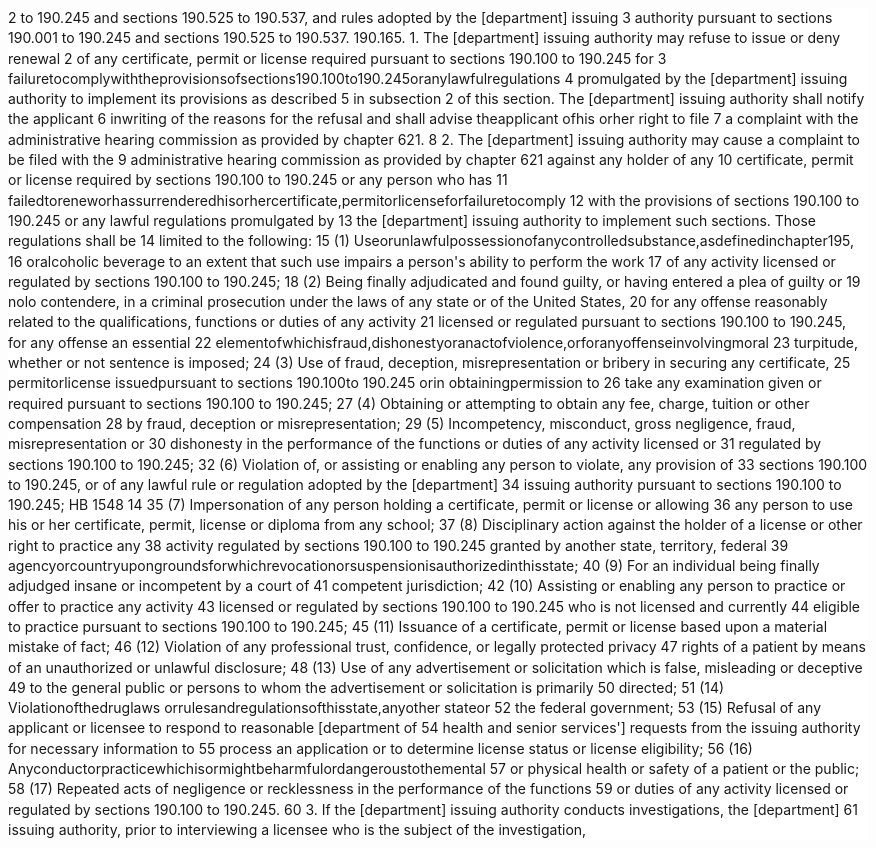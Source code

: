 2 to 190.245 and sections 190.525 to 190.537, and rules adopted by the [department] issuing
3 authority pursuant to sections 190.001 to 190.245 and sections 190.525 to 190.537.
190.165. 1. The [department] issuing authority may refuse to issue or deny renewal
2 of any certificate, permit or license required pursuant to sections 190.100 to 190.245 for
3 failuretocomplywiththeprovisionsofsections190.100to190.245oranylawfulregulations
4 promulgated by the [department] issuing authority to implement its provisions as described
5 in subsection 2 of this section. The [department] issuing authority shall notify the applicant
6 inwriting of the reasons for the refusal and shall advise theapplicant ofhis orher right to file
7 a complaint with the administrative hearing commission as provided by chapter 621.
8 2. The [department] issuing authority may cause a complaint to be filed with the
9 administrative hearing commission as provided by chapter 621 against any holder of any
10 certificate, permit or license required by sections 190.100 to 190.245 or any person who has
11 failedtoreneworhassurrenderedhisorhercertificate,permitorlicenseforfailuretocomply
12 with the provisions of sections 190.100 to 190.245 or any lawful regulations promulgated by
13 the [department] issuing authority to implement such sections. Those regulations shall be
14 limited to the following:
15 (1) Useorunlawfulpossessionofanycontrolledsubstance,asdefinedinchapter195,
16 oralcoholic beverage to an extent that such use impairs a person's ability to perform the work
17 of any activity licensed or regulated by sections 190.100 to 190.245;
18 (2) Being finally adjudicated and found guilty, or having entered a plea of guilty or
19 nolo contendere, in a criminal prosecution under the laws of any state or of the United States,
20 for any offense reasonably related to the qualifications, functions or duties of any activity
21 licensed or regulated pursuant to sections 190.100 to 190.245, for any offense an essential
22 elementofwhichisfraud,dishonestyoranactofviolence,orforanyoffenseinvolvingmoral
23 turpitude, whether or not sentence is imposed;
24 (3) Use of fraud, deception, misrepresentation or bribery in securing any certificate,
25 permitorlicense issuedpursuant to sections 190.100to 190.245 orin obtainingpermission to
26 take any examination given or required pursuant to sections 190.100 to 190.245;
27 (4) Obtaining or attempting to obtain any fee, charge, tuition or other compensation
28 by fraud, deception or misrepresentation;
29 (5) Incompetency, misconduct, gross negligence, fraud, misrepresentation or
30 dishonesty in the performance of the functions or duties of any activity licensed or
31 regulated by sections 190.100 to 190.245;
32 (6) Violation of, or assisting or enabling any person to violate, any provision of
33 sections 190.100 to 190.245, or of any lawful rule or regulation adopted by the [department]
34 issuing authority pursuant to sections 190.100 to 190.245;
HB 1548 14
35 (7) Impersonation of any person holding a certificate, permit or license or allowing
36 any person to use his or her certificate, permit, license or diploma from any school;
37 (8) Disciplinary action against the holder of a license or other right to practice any
38 activity regulated by sections 190.100 to 190.245 granted by another state, territory, federal
39 agencyorcountryupongroundsforwhichrevocationorsuspensionisauthorizedinthisstate;
40 (9) For an individual being finally adjudged insane or incompetent by a court of
41 competent jurisdiction;
42 (10) Assisting or enabling any person to practice or offer to practice any activity
43 licensed or regulated by sections 190.100 to 190.245 who is not licensed and currently
44 eligible to practice pursuant to sections 190.100 to 190.245;
45 (11) Issuance of a certificate, permit or license based upon a material mistake of fact;
46 (12) Violation of any professional trust, confidence, or legally protected privacy
47 rights of a patient by means of an unauthorized or unlawful disclosure;
48 (13) Use of any advertisement or solicitation which is false, misleading or deceptive
49 to the general public or persons to whom the advertisement or solicitation is primarily
50 directed;
51 (14) Violationofthedruglaws orrulesandregulationsofthisstate,anyother stateor
52 the federal government;
53 (15) Refusal of any applicant or licensee to respond to reasonable [department of
54 health and senior services'] requests from the issuing authority for necessary information to
55 process an application or to determine license status or license eligibility;
56 (16) Anyconductorpracticewhichisormightbeharmfulordangeroustothemental
57 or physical health or safety of a patient or the public;
58 (17) Repeated acts of negligence or recklessness in the performance of the functions
59 or duties of any activity licensed or regulated by sections 190.100 to 190.245.
60 3. If the [department] issuing authority conducts investigations, the [department]
61 issuing authority, prior to interviewing a licensee who is the subject of the investigation,